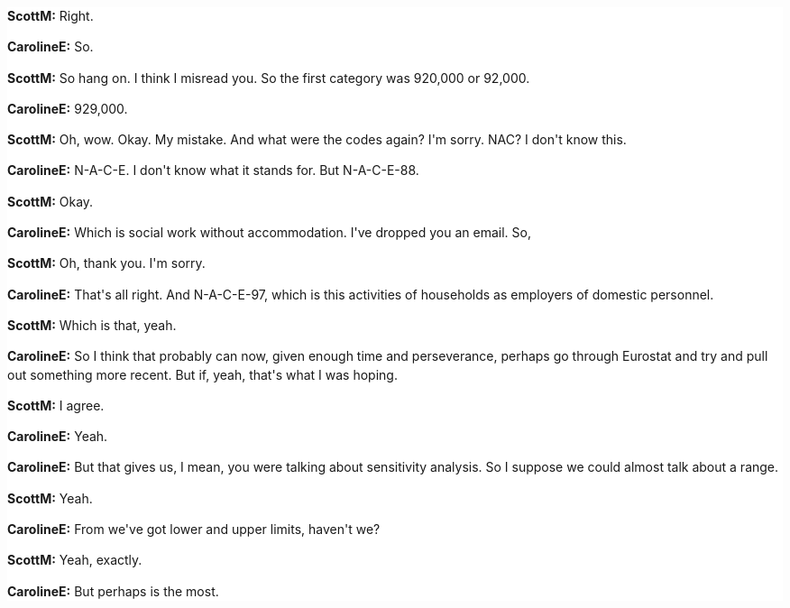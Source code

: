 **ScottM:**
Right.

**CarolineE:**
So.

**ScottM:**
So hang on. I think I misread you. So the first category was 920,000 or 92,000.

**CarolineE:**
929,000.

**ScottM:**
Oh, wow. Okay. My mistake. And what were the codes again? I'm sorry. NAC? I don't know this.

**CarolineE:**
N-A-C-E. I don't know what it stands for. But N-A-C-E-88.

**ScottM:**
Okay.

**CarolineE:**
Which is social work without accommodation. I've dropped you an email. So,

**ScottM:**
Oh, thank you. I'm sorry.

**CarolineE:**
That's all right. And N-A-C-E-97, which is this activities of households as employers of domestic personnel.

**ScottM:**
Which is that, yeah.

**CarolineE:**
So I think that probably can now, given enough time and perseverance, perhaps go through Eurostat and try and pull out something more recent. But if, yeah, that's what I was hoping.

**ScottM:**
I agree.

**CarolineE:**
Yeah.

**CarolineE:**
But that gives us, I mean, you were talking about sensitivity analysis. So I suppose we could almost talk about a range.

**ScottM:**
Yeah.

**CarolineE:**
From we've got lower and upper limits, haven't we?

**ScottM:**
Yeah, exactly.

**CarolineE:**
But perhaps is the most.
